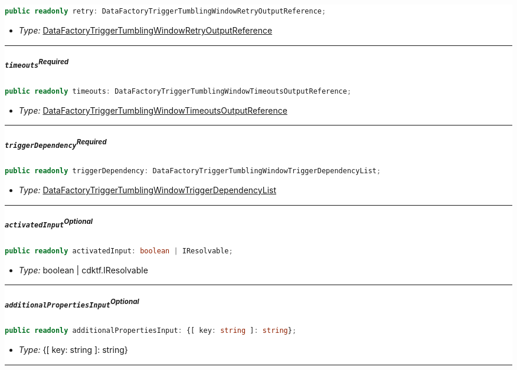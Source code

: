 ```typescript
public readonly retry: DataFactoryTriggerTumblingWindowRetryOutputReference;
```

- *Type:* <a href="#@cdktf/provider-azurerm.dataFactoryTriggerTumblingWindow.DataFactoryTriggerTumblingWindowRetryOutputReference">DataFactoryTriggerTumblingWindowRetryOutputReference</a>

---

##### `timeouts`<sup>Required</sup> <a name="timeouts" id="@cdktf/provider-azurerm.dataFactoryTriggerTumblingWindow.DataFactoryTriggerTumblingWindow.property.timeouts"></a>

```typescript
public readonly timeouts: DataFactoryTriggerTumblingWindowTimeoutsOutputReference;
```

- *Type:* <a href="#@cdktf/provider-azurerm.dataFactoryTriggerTumblingWindow.DataFactoryTriggerTumblingWindowTimeoutsOutputReference">DataFactoryTriggerTumblingWindowTimeoutsOutputReference</a>

---

##### `triggerDependency`<sup>Required</sup> <a name="triggerDependency" id="@cdktf/provider-azurerm.dataFactoryTriggerTumblingWindow.DataFactoryTriggerTumblingWindow.property.triggerDependency"></a>

```typescript
public readonly triggerDependency: DataFactoryTriggerTumblingWindowTriggerDependencyList;
```

- *Type:* <a href="#@cdktf/provider-azurerm.dataFactoryTriggerTumblingWindow.DataFactoryTriggerTumblingWindowTriggerDependencyList">DataFactoryTriggerTumblingWindowTriggerDependencyList</a>

---

##### `activatedInput`<sup>Optional</sup> <a name="activatedInput" id="@cdktf/provider-azurerm.dataFactoryTriggerTumblingWindow.DataFactoryTriggerTumblingWindow.property.activatedInput"></a>

```typescript
public readonly activatedInput: boolean | IResolvable;
```

- *Type:* boolean | cdktf.IResolvable

---

##### `additionalPropertiesInput`<sup>Optional</sup> <a name="additionalPropertiesInput" id="@cdktf/provider-azurerm.dataFactoryTriggerTumblingWindow.DataFactoryTriggerTumblingWindow.property.additionalPropertiesInput"></a>

```typescript
public readonly additionalPropertiesInput: {[ key: string ]: string};
```

- *Type:* {[ key: string ]: string}

---